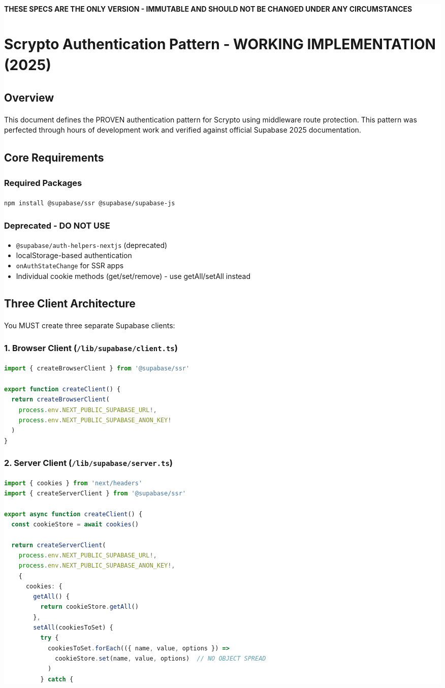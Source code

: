 **THESE SPECS ARE THE ONLY VERSION - IMMUTABLE AND SHOULD NOT BE CHANGED UNDER ANY CIRCUMSTANCES**

# Scrypto Authentication Pattern - WORKING IMPLEMENTATION (2025)

## Overview  
This document defines the PROVEN authentication pattern for Scrypto using middleware route protection. This pattern was perfected through hours of development work and verified against official Supabase 2025 documentation.

## Core Requirements

### Required Packages
```bash
npm install @supabase/ssr @supabase/supabase-js
```

### Deprecated - DO NOT USE
- `@supabase/auth-helpers-nextjs` (deprecated)
- localStorage-based authentication
- `onAuthStateChange` for SSR apps
- Individual cookie methods (get/set/remove) - use getAll/setAll instead

## Three Client Architecture

You MUST create three separate Supabase clients:

### 1. Browser Client (`/lib/supabase/client.ts`)
```typescript
import { createBrowserClient } from '@supabase/ssr'

export function createClient() {
  return createBrowserClient(
    process.env.NEXT_PUBLIC_SUPABASE_URL!,
    process.env.NEXT_PUBLIC_SUPABASE_ANON_KEY!
  )
}
```

### 2. Server Client (`/lib/supabase/server.ts`)
```typescript
import { cookies } from 'next/headers'
import { createServerClient } from '@supabase/ssr'

export async function createClient() {
  const cookieStore = await cookies()

  return createServerClient(
    process.env.NEXT_PUBLIC_SUPABASE_URL!,
    process.env.NEXT_PUBLIC_SUPABASE_ANON_KEY!,
    {
      cookies: {
        getAll() {
          return cookieStore.getAll()
        },
        setAll(cookiesToSet) {
          try {
            cookiesToSet.forEach(({ name, value, options }) =>
              cookieStore.set(name, value, options)  // NO OBJECT SPREAD
            )
          } catch {
```